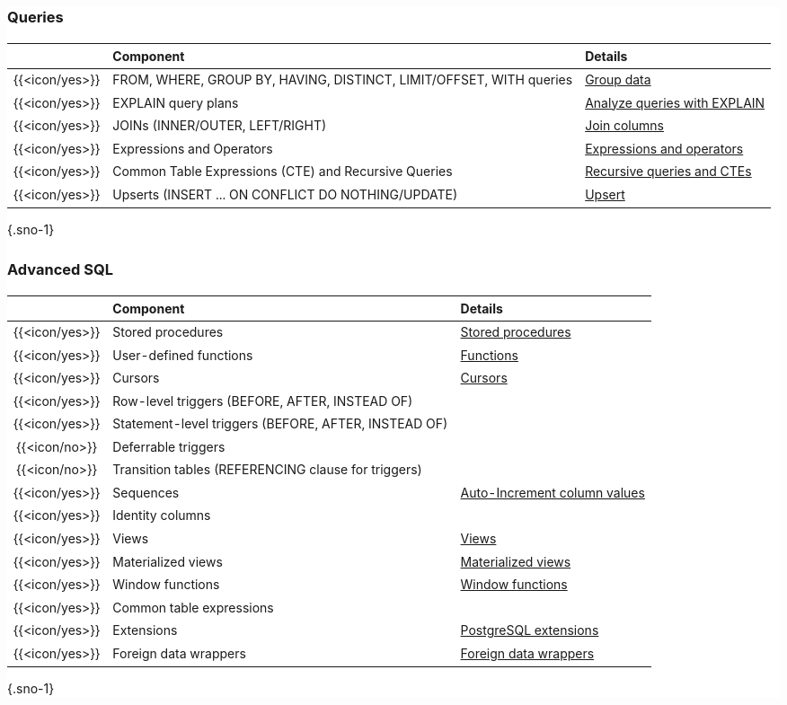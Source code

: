 ### Queries

|                |                              Component                              |                                  Details                                   |
| :------------: | :------------------------------------------------------------------ | :------------------------------------------------------------------------- |
| {{<icon/yes>}} | FROM, WHERE, GROUP BY, HAVING, DISTINCT, LIMIT/OFFSET, WITH queries | [Group data](../queries/#group-data)                                       |
| {{<icon/yes>}} | EXPLAIN query plans                                                 | [Analyze queries with EXPLAIN](../../query-1-performance/explain-analyze/) |
| {{<icon/yes>}} | JOINs (INNER/OUTER, LEFT/RIGHT)                                     | [Join columns](../queries/#join-columns)                                   |
| {{<icon/yes>}} | Expressions and Operators                                           | [Expressions and operators](../expressions-operators/)                     |
| {{<icon/yes>}} | Common Table Expressions (CTE) and Recursive Queries                | [Recursive queries and CTEs](../queries/#recursive-queries-and-ctes)       |
| {{<icon/yes>}} | Upserts (INSERT ... ON CONFLICT DO NOTHING/UPDATE)                  | [Upsert](../data-manipulation/#upsert)                                     |
{.sno-1}

### Advanced SQL

|                |                      Component                       |                                      Details                                       |
| :------------: | :--------------------------------------------------- | :--------------------------------------------------------------------------------- |
| {{<icon/yes>}} | Stored procedures                                    | [Stored procedures](../advanced-features/stored-procedures/)                                         |
| {{<icon/yes>}} | User-defined functions                               | [Functions](../../../api/ysql/user-defined-subprograms-and-anon-blocks/#functions) |
| {{<icon/yes>}} | Cursors                                              | [Cursors](../advanced-features/cursor/)                                            |
| {{<icon/yes>}} | Row-level triggers (BEFORE, AFTER, INSTEAD OF)       |                                                                                    |
| {{<icon/yes>}} | Statement-level triggers (BEFORE, AFTER, INSTEAD OF) |                                                                                    |
| {{<icon/no>}}  | Deferrable triggers                                  |                                                                                    |
| {{<icon/no>}}  | Transition tables (REFERENCING clause for triggers)  |                                                                                    |
| {{<icon/yes>}} | Sequences                                            | [Auto-Increment column values](../data-manipulation/#auto-increment-column-values) |
| {{<icon/yes>}} | Identity columns                                     |                                                                                    |
| {{<icon/yes>}} | Views                                                | [Views](../advanced-features/views/)                                               |
| {{<icon/yes>}} | Materialized views                                   | [Materialized views](../advanced-features/views/#materialized-views)               |
| {{<icon/yes>}} | Window functions                                     | [Window functions](../../../api/ysql/exprs/window_functions/)                      |
| {{<icon/yes>}} | Common table expressions                             |                                                                                    |
| {{<icon/yes>}} | Extensions                                           | [PostgreSQL extensions](../pg-extensions/)                                         |
| {{<icon/yes>}} | Foreign data wrappers                                | [Foreign data wrappers](../advanced-features/foreign-data-wrappers/)               |
{.sno-1}